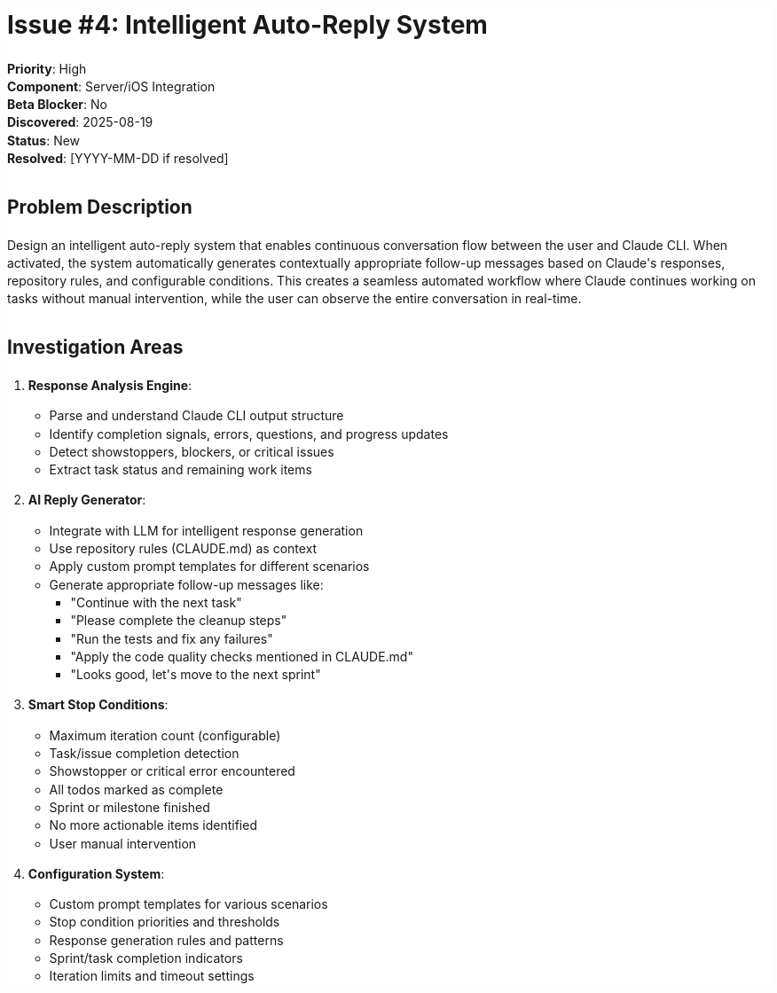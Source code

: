 # Issue #4: Intelligent Auto-Reply System

**Priority**: High  
**Component**: Server/iOS Integration  
**Beta Blocker**: No  
**Discovered**: 2025-08-19  
**Status**: New  
**Resolved**: [YYYY-MM-DD if resolved]

## Problem Description

Design an intelligent auto-reply system that enables continuous conversation flow between the user and Claude CLI. When activated, the system automatically generates contextually appropriate follow-up messages based on Claude's responses, repository rules, and configurable conditions. This creates a seamless automated workflow where Claude continues working on tasks without manual intervention, while the user can observe the entire conversation in real-time.

## Investigation Areas

1. **Response Analysis Engine**:
   - Parse and understand Claude CLI output structure
   - Identify completion signals, errors, questions, and progress updates
   - Detect showstoppers, blockers, or critical issues
   - Extract task status and remaining work items

2. **AI Reply Generator**:
   - Integrate with LLM for intelligent response generation
   - Use repository rules (CLAUDE.md) as context
   - Apply custom prompt templates for different scenarios
   - Generate appropriate follow-up messages like:
     - "Continue with the next task"
     - "Please complete the cleanup steps" 
     - "Run the tests and fix any failures"
     - "Apply the code quality checks mentioned in CLAUDE.md"
     - "Looks good, let's move to the next sprint"

3. **Smart Stop Conditions**:
   - Maximum iteration count (configurable)
   - Task/issue completion detection
   - Showstopper or critical error encountered
   - All todos marked as complete
   - Sprint or milestone finished
   - No more actionable items identified
   - User manual intervention

4. **Configuration System**:
   - Custom prompt templates for various scenarios
   - Stop condition priorities and thresholds
   - Response generation rules and patterns
   - Sprint/task completion indicators
   - Iteration limits and timeout settings
